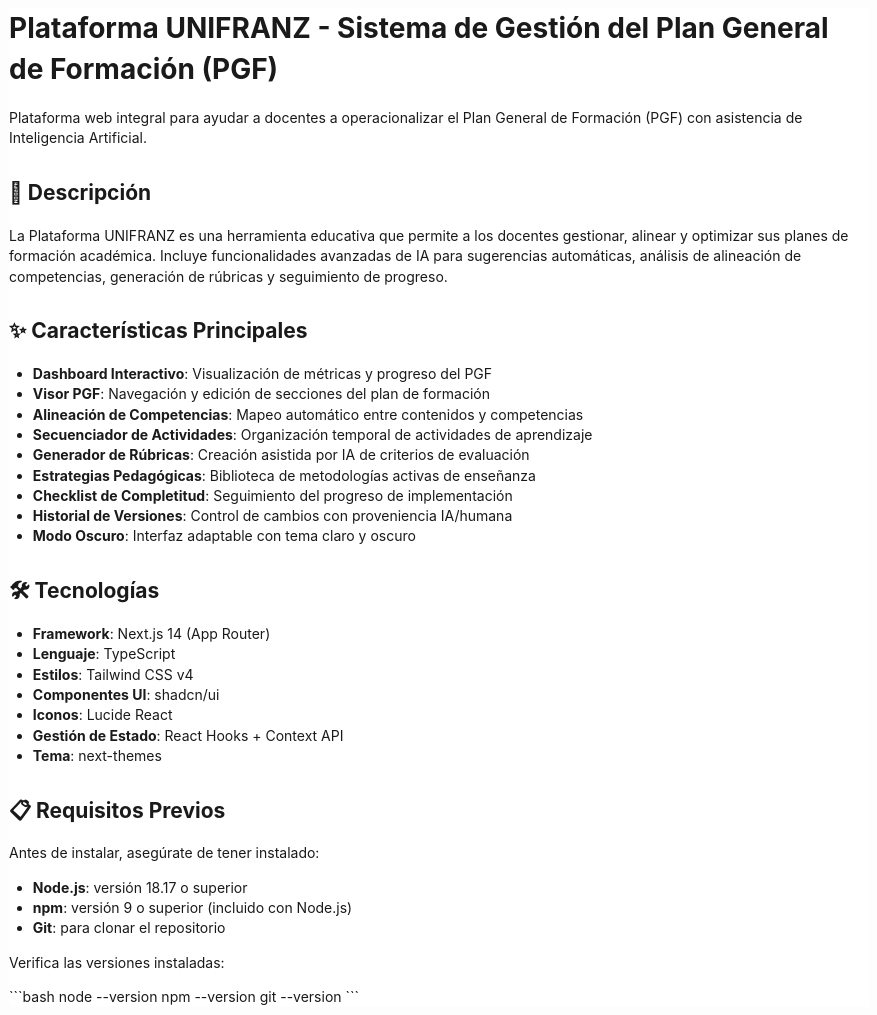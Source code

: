 # Plataforma UNIFRANZ - Sistema de Gestión del Plan General de Formación (PGF)

Plataforma web integral para ayudar a docentes a operacionalizar el Plan General de Formación (PGF) con asistencia de Inteligencia Artificial.

## 🎯 Descripción

La Plataforma UNIFRANZ es una herramienta educativa que permite a los docentes gestionar, alinear y optimizar sus planes de formación académica. Incluye funcionalidades avanzadas de IA para sugerencias automáticas, análisis de alineación de competencias, generación de rúbricas y seguimiento de progreso.

## ✨ Características Principales

- **Dashboard Interactivo**: Visualización de métricas y progreso del PGF
- **Visor PGF**: Navegación y edición de secciones del plan de formación
- **Alineación de Competencias**: Mapeo automático entre contenidos y competencias
- **Secuenciador de Actividades**: Organización temporal de actividades de aprendizaje
- **Generador de Rúbricas**: Creación asistida por IA de criterios de evaluación
- **Estrategias Pedagógicas**: Biblioteca de metodologías activas de enseñanza
- **Checklist de Completitud**: Seguimiento del progreso de implementación
- **Historial de Versiones**: Control de cambios con proveniencia IA/humana
- **Modo Oscuro**: Interfaz adaptable con tema claro y oscuro

## 🛠️ Tecnologías

- **Framework**: Next.js 14 (App Router)
- **Lenguaje**: TypeScript
- **Estilos**: Tailwind CSS v4
- **Componentes UI**: shadcn/ui
- **Iconos**: Lucide React
- **Gestión de Estado**: React Hooks + Context API
- **Tema**: next-themes

## 📋 Requisitos Previos

Antes de instalar, asegúrate de tener instalado:

- **Node.js**: versión 18.17 o superior
- **npm**: versión 9 o superior (incluido con Node.js)
- **Git**: para clonar el repositorio

Verifica las versiones instaladas:

\`\`\`bash
node --version
npm --version
git --version
\`\`\`
